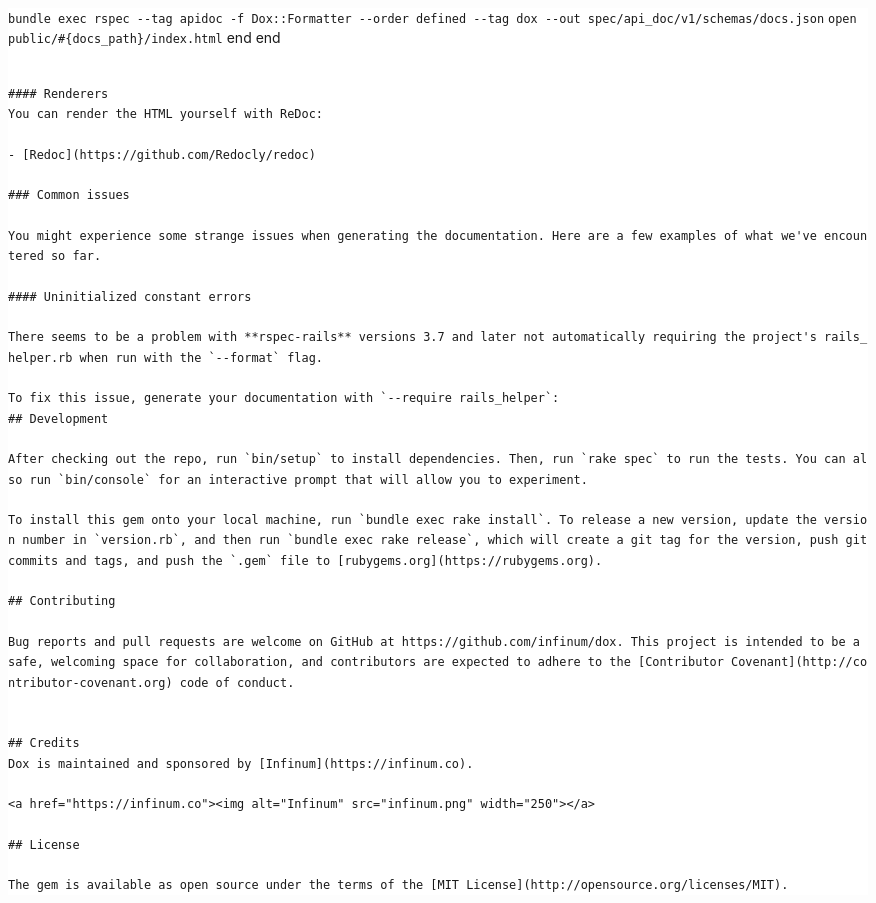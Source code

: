 ```bundle exec rspec --tag apidoc -f Dox::Formatter --order defined --tag dox --out spec/api_doc/v1/schemas/docs.json```
    `open public/#{docs_path}/index.html`
  end
end
```

#### Renderers
You can render the HTML yourself with ReDoc:

- [Redoc](https://github.com/Redocly/redoc)

### Common issues

You might experience some strange issues when generating the documentation. Here are a few examples of what we've encountered so far.

#### Uninitialized constant errors

There seems to be a problem with **rspec-rails** versions 3.7 and later not automatically requiring the project's rails_helper.rb when run with the `--format` flag.

To fix this issue, generate your documentation with `--require rails_helper`:
## Development

After checking out the repo, run `bin/setup` to install dependencies. Then, run `rake spec` to run the tests. You can also run `bin/console` for an interactive prompt that will allow you to experiment.

To install this gem onto your local machine, run `bundle exec rake install`. To release a new version, update the version number in `version.rb`, and then run `bundle exec rake release`, which will create a git tag for the version, push git commits and tags, and push the `.gem` file to [rubygems.org](https://rubygems.org).

## Contributing

Bug reports and pull requests are welcome on GitHub at https://github.com/infinum/dox. This project is intended to be a safe, welcoming space for collaboration, and contributors are expected to adhere to the [Contributor Covenant](http://contributor-covenant.org) code of conduct.


## Credits
Dox is maintained and sponsored by [Infinum](https://infinum.co).

<a href="https://infinum.co"><img alt="Infinum" src="infinum.png" width="250"></a>

## License

The gem is available as open source under the terms of the [MIT License](http://opensource.org/licenses/MIT).
